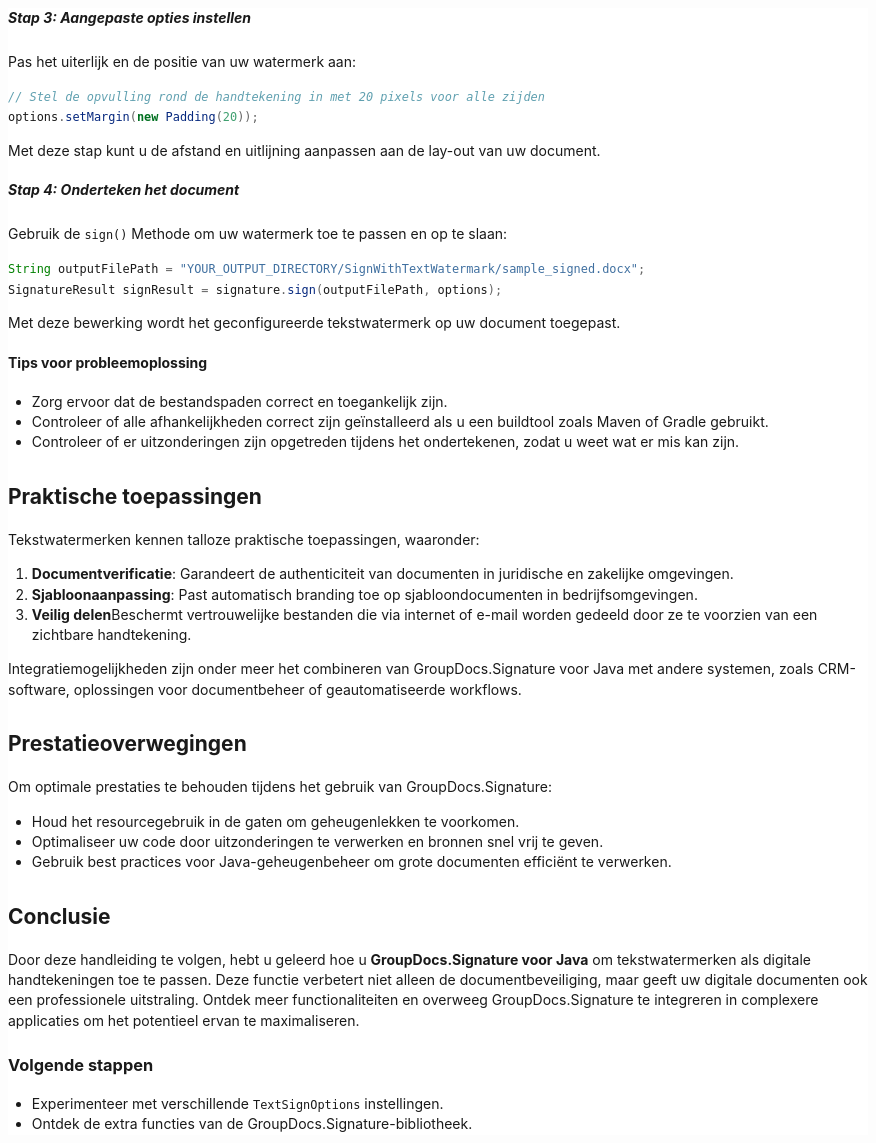 ##### Stap 3: Aangepaste opties instellen
Pas het uiterlijk en de positie van uw watermerk aan:
```java
// Stel de opvulling rond de handtekening in met 20 pixels voor alle zijden
options.setMargin(new Padding(20));
```
Met deze stap kunt u de afstand en uitlijning aanpassen aan de lay-out van uw document.

##### Stap 4: Onderteken het document
Gebruik de `sign()` Methode om uw watermerk toe te passen en op te slaan:
```java
String outputFilePath = "YOUR_OUTPUT_DIRECTORY/SignWithTextWatermark/sample_signed.docx";
SignatureResult signResult = signature.sign(outputFilePath, options);
```
Met deze bewerking wordt het geconfigureerde tekstwatermerk op uw document toegepast.

#### Tips voor probleemoplossing
- Zorg ervoor dat de bestandspaden correct en toegankelijk zijn.
- Controleer of alle afhankelijkheden correct zijn geïnstalleerd als u een buildtool zoals Maven of Gradle gebruikt.
- Controleer of er uitzonderingen zijn opgetreden tijdens het ondertekenen, zodat u weet wat er mis kan zijn.

## Praktische toepassingen
Tekstwatermerken kennen talloze praktische toepassingen, waaronder:
1. **Documentverificatie**: Garandeert de authenticiteit van documenten in juridische en zakelijke omgevingen.
2. **Sjabloonaanpassing**: Past automatisch branding toe op sjabloondocumenten in bedrijfsomgevingen.
3. **Veilig delen**Beschermt vertrouwelijke bestanden die via internet of e-mail worden gedeeld door ze te voorzien van een zichtbare handtekening.

Integratiemogelijkheden zijn onder meer het combineren van GroupDocs.Signature voor Java met andere systemen, zoals CRM-software, oplossingen voor documentbeheer of geautomatiseerde workflows.

## Prestatieoverwegingen
Om optimale prestaties te behouden tijdens het gebruik van GroupDocs.Signature:
- Houd het resourcegebruik in de gaten om geheugenlekken te voorkomen.
- Optimaliseer uw code door uitzonderingen te verwerken en bronnen snel vrij te geven.
- Gebruik best practices voor Java-geheugenbeheer om grote documenten efficiënt te verwerken.

## Conclusie
Door deze handleiding te volgen, hebt u geleerd hoe u **GroupDocs.Signature voor Java** om tekstwatermerken als digitale handtekeningen toe te passen. Deze functie verbetert niet alleen de documentbeveiliging, maar geeft uw digitale documenten ook een professionele uitstraling. Ontdek meer functionaliteiten en overweeg GroupDocs.Signature te integreren in complexere applicaties om het potentieel ervan te maximaliseren.

### Volgende stappen
- Experimenteer met verschillende `TextSignOptions` instellingen.
- Ontdek de extra functies van de GroupDocs.Signature-bibliotheek.
